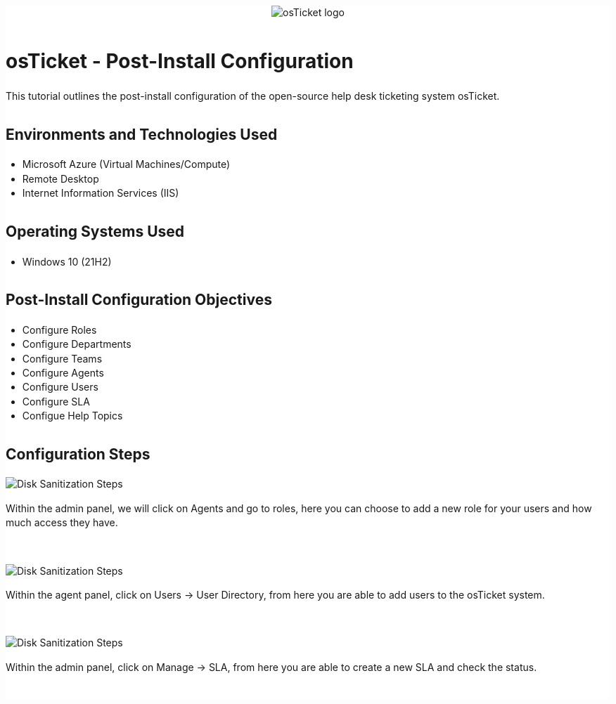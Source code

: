<p align="center">
<img src="https://i.imgur.com/Clzj7Xs.png" alt="osTicket logo"/>
</p>

<h1>osTicket - Post-Install Configuration</h1>
This tutorial outlines the post-install configuration of the open-source help desk ticketing system osTicket.<br />




<h2>Environments and Technologies Used</h2>

- Microsoft Azure (Virtual Machines/Compute)
- Remote Desktop
- Internet Information Services (IIS)

<h2>Operating Systems Used </h2>

- Windows 10</b> (21H2)

<h2>Post-Install Configuration Objectives</h2>

- Configure Roles
- Configure Departments
- Configure Teams
- Configure Agents
- Configure Users
- Configure SLA
- Configue Help Topics

<h2>Configuration Steps</h2>

<p>
<img src="https://i.imgur.com/ahOyKTw.png" height="80%" width="80%" alt="Disk Sanitization Steps"/>
</p>
<p>
Within the admin panel, we will click on Agents and go to roles, here you can choose to add a new role for your users and how much access they have.
</p>
<br />

<p>
<img src="https://i.imgur.com/vkI3CQC.png" height="80%" width="80%" alt="Disk Sanitization Steps"/>
</p>
<p>
Within the agent panel, click on Users -> User Directory, from here you are able to add users to the osTicket system.
</p>
<br />

<p>
<img src="https://i.imgur.com/tVEFwN7.png" height="80%" width="80%" alt="Disk Sanitization Steps"/>
</p>
<p>
Within the admin panel, click on Manage -> SLA, from here you are able to create a new SLA and check the status.
</p>
<br />
